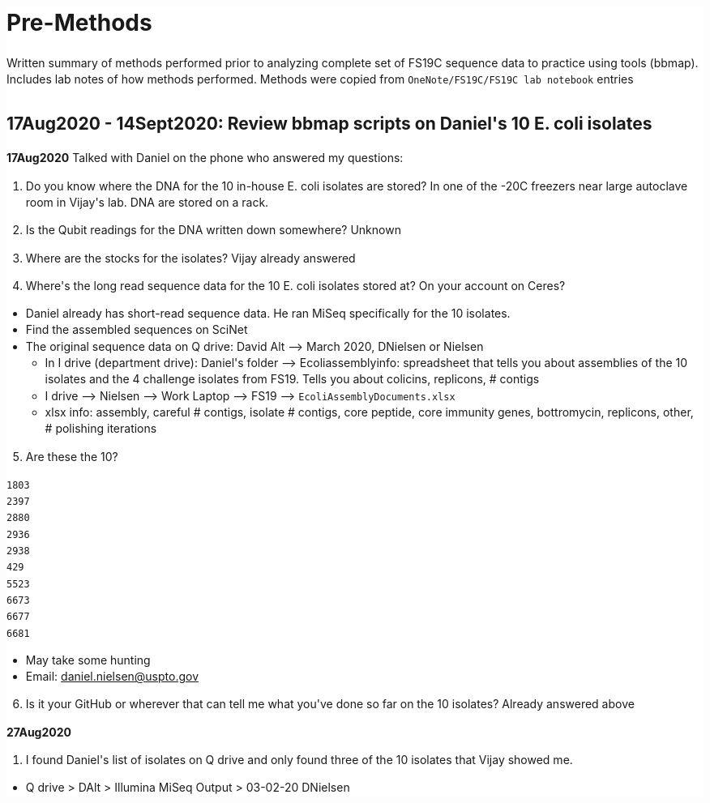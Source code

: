 # Pre-Methods

Written summary of methods performed prior to analyzing complete set of FS19C sequence data to practice using tools (bbmap). Includes lab notes of how methods performed. Methods were copied from `OneNote/FS19C/FS19C lab notebook` entries

## 17Aug2020 - 14Sept2020: Review bbmap scripts on Daniel's 10 E. coli isolates

**17Aug2020** Talked with Daniel on the phone who answered my questions:
1. Do you know where the DNA for the 10 in-house E. coli isolates are stored? In one of the -20C freezers near large autoclave room in Vijay's lab. DNA are stored on a rack.

2. Is the Qubit readings for the DNA written down somewhere? Unknown

3. Where are the stocks for the isolates? Vijay already answered

4. Where's the long read sequence data for the 10 E. coli isolates stored at? On your account on Ceres?
  * Daniel already has short-read sequence data. He ran MiSeq specifically for the 10 isolates.
  * Find the assembled sequences on SciNet
  * The original sequence data on Q drive: David Alt --> March 2020, DNielsen or Nielsen
	* In I drive (department drive): Daniel's folder --> Ecoliassemblyinfo: spreadsheet that tells you about assemblies of the 10 isolates and the 4 challenge isolates from FS19. Tells you about colicins, replicons, # contigs
    * I drive --> Nielsen  --> Work Laptop --> FS19 --> `EcoliAssemblyDocuments.xlsx`
    * xlsx info: assembly, careful # contigs, isolate # contigs, core peptide, core immunity genes, bottromycin, replicons, other, # polishing iterations

5. Are these the 10?
```
1803
2397
2880
2936
2938
429
5523
6673
6677
6681
```		
  * May take some hunting
  * Email: daniel.nielsen@uspto.gov

6. Is it your GitHub or wherever that can tell me what you've done so far on the 10 isolates? Already answered above

**27Aug2020**
1. I found Daniel's list of isolates on Q drive and only found three of the 10 isolates that Vijay showed me.
  * Q drive > DAlt > Illumina MiSeq Output > 03-02-20 DNielsen
